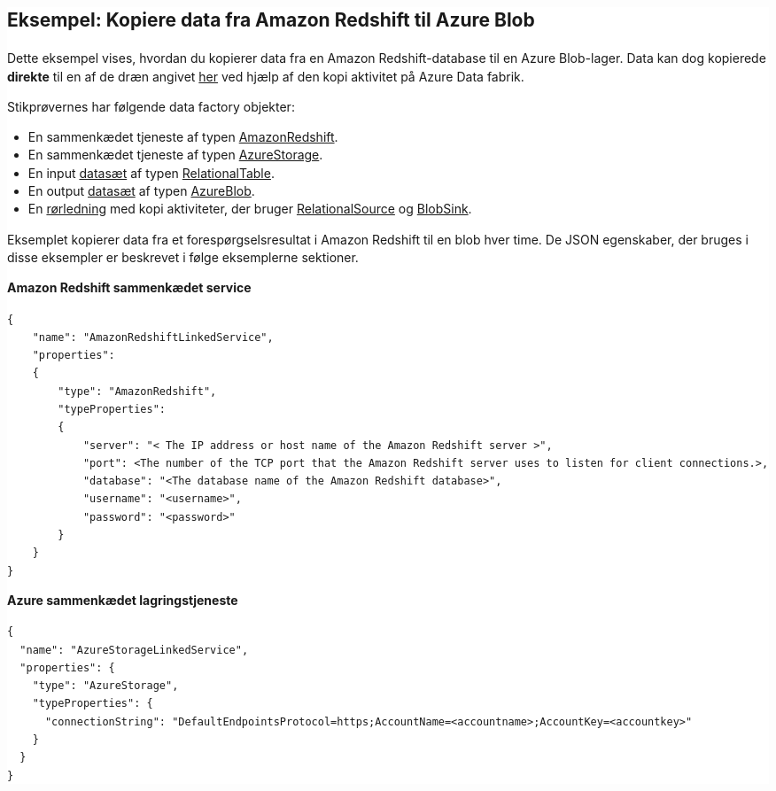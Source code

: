 ## <a name="sample-copy-data-from-amazon-redshift-to-azure-blob"></a>Eksempel: Kopiere data fra Amazon Redshift til Azure Blob
Dette eksempel vises, hvordan du kopierer data fra en Amazon Redshift-database til en Azure Blob-lager. Data kan dog kopierede **direkte** til en af de dræn angivet [her](data-factory-data-movement-activities.md#supported-data-stores) ved hjælp af den kopi aktivitet på Azure Data fabrik.  
 
Stikprøvernes har følgende data factory objekter:

- En sammenkædet tjeneste af typen [AmazonRedshift](#linked-service-properties).
- En sammenkædet tjeneste af typen [AzureStorage](data-factory-azure-blob-connector.md#azure-storage-linked-service-properties).
- En input [datasæt](data-factory-create-datasets.md) af typen [RelationalTable](#dataset-type-properties).
- En output [datasæt](data-factory-create-datasets.md) af typen [AzureBlob](data-factory-azure-blob-connector.md#azure-blob-dataset-type-properties).
- En [rørledning](data-factory-create-pipelines.md) med kopi aktiviteter, der bruger [RelationalSource](#copy-activity-type-properties) og [BlobSink](data-factory-azure-blob-connector.md#azure-blob-copy-activity-type-properties).

Eksemplet kopierer data fra et forespørgselsresultat i Amazon Redshift til en blob hver time. De JSON egenskaber, der bruges i disse eksempler er beskrevet i følge eksemplerne sektioner. 

**Amazon Redshift sammenkædet service**

    {
        "name": "AmazonRedshiftLinkedService",
        "properties":
        {
            "type": "AmazonRedshift",
            "typeProperties":
            {
                "server": "< The IP address or host name of the Amazon Redshift server >",
                "port": <The number of the TCP port that the Amazon Redshift server uses to listen for client connections.>,
                "database": "<The database name of the Amazon Redshift database>",
                "username": "<username>",
                "password": "<password>"
            }
        }
    }


**Azure sammenkædet lagringstjeneste**

    {
      "name": "AzureStorageLinkedService",
      "properties": {
        "type": "AzureStorage",
        "typeProperties": {
          "connectionString": "DefaultEndpointsProtocol=https;AccountName=<accountname>;AccountKey=<accountkey>"
        }
      }
    }
